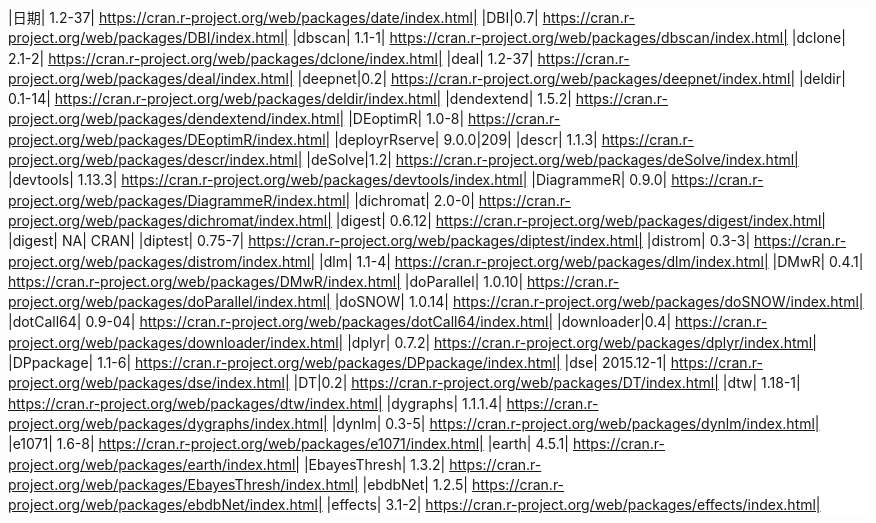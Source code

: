 |日期| 1.2-37| https://cran.r-project.org/web/packages/date/index.html|
|DBI|0.7| https://cran.r-project.org/web/packages/DBI/index.html|
|dbscan| 1.1-1| https://cran.r-project.org/web/packages/dbscan/index.html|
|dclone| 2.1-2| https://cran.r-project.org/web/packages/dclone/index.html|
|deal| 1.2-37| https://cran.r-project.org/web/packages/deal/index.html|
|deepnet|0.2| https://cran.r-project.org/web/packages/deepnet/index.html|
|deldir| 0.1-14| https://cran.r-project.org/web/packages/deldir/index.html|
|dendextend| 1.5.2| https://cran.r-project.org/web/packages/dendextend/index.html|
|DEoptimR| 1.0-8| https://cran.r-project.org/web/packages/DEoptimR/index.html|
|deployrRserve| 9.0.0|209|
|descr| 1.1.3| https://cran.r-project.org/web/packages/descr/index.html|
|deSolve|1.2| https://cran.r-project.org/web/packages/deSolve/index.html|
|devtools| 1.13.3| https://cran.r-project.org/web/packages/devtools/index.html|
|DiagrammeR| 0.9.0| https://cran.r-project.org/web/packages/DiagrammeR/index.html|
|dichromat| 2.0-0| https://cran.r-project.org/web/packages/dichromat/index.html|
|digest| 0.6.12| https://cran.r-project.org/web/packages/digest/index.html|
|digest| NA| CRAN|
|diptest| 0.75-7| https://cran.r-project.org/web/packages/diptest/index.html|
|distrom| 0.3-3| https://cran.r-project.org/web/packages/distrom/index.html|
|dlm| 1.1-4| https://cran.r-project.org/web/packages/dlm/index.html|
|DMwR| 0.4.1| https://cran.r-project.org/web/packages/DMwR/index.html|
|doParallel| 1.0.10| https://cran.r-project.org/web/packages/doParallel/index.html|
|doSNOW| 1.0.14| https://cran.r-project.org/web/packages/doSNOW/index.html|
|dotCall64| 0.9-04| https://cran.r-project.org/web/packages/dotCall64/index.html|
|downloader|0.4| https://cran.r-project.org/web/packages/downloader/index.html|
|dplyr| 0.7.2| https://cran.r-project.org/web/packages/dplyr/index.html|
|DPpackage| 1.1-6| https://cran.r-project.org/web/packages/DPpackage/index.html|
|dse| 2015.12-1| https://cran.r-project.org/web/packages/dse/index.html|
|DT|0.2| https://cran.r-project.org/web/packages/DT/index.html|
|dtw| 1.18-1| https://cran.r-project.org/web/packages/dtw/index.html|
|dygraphs| 1.1.1.4| https://cran.r-project.org/web/packages/dygraphs/index.html|
|dynlm| 0.3-5| https://cran.r-project.org/web/packages/dynlm/index.html|
|e1071| 1.6-8| https://cran.r-project.org/web/packages/e1071/index.html|
|earth| 4.5.1| https://cran.r-project.org/web/packages/earth/index.html|
|EbayesThresh| 1.3.2| https://cran.r-project.org/web/packages/EbayesThresh/index.html|
|ebdbNet| 1.2.5| https://cran.r-project.org/web/packages/ebdbNet/index.html|
|effects| 3.1-2| https://cran.r-project.org/web/packages/effects/index.html|